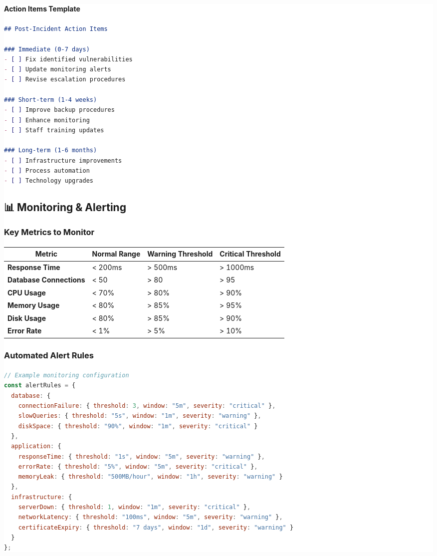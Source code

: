 #### Action Items Template
```markdown
## Post-Incident Action Items

### Immediate (0-7 days)
- [ ] Fix identified vulnerabilities
- [ ] Update monitoring alerts
- [ ] Revise escalation procedures

### Short-term (1-4 weeks)
- [ ] Improve backup procedures
- [ ] Enhance monitoring
- [ ] Staff training updates

### Long-term (1-6 months)
- [ ] Infrastructure improvements
- [ ] Process automation
- [ ] Technology upgrades
```

## 📊 Monitoring & Alerting

### Key Metrics to Monitor

| Metric | Normal Range | Warning Threshold | Critical Threshold |
|--------|--------------|-------------------|-------------------|
| **Response Time** | < 200ms | > 500ms | > 1000ms |
| **Database Connections** | < 50 | > 80 | > 95 |
| **CPU Usage** | < 70% | > 80% | > 90% |
| **Memory Usage** | < 80% | > 85% | > 95% |
| **Disk Usage** | < 80% | > 85% | > 90% |
| **Error Rate** | < 1% | > 5% | > 10% |

### Automated Alert Rules

```javascript
// Example monitoring configuration
const alertRules = {
  database: {
    connectionFailure: { threshold: 3, window: "5m", severity: "critical" },
    slowQueries: { threshold: "5s", window: "1m", severity: "warning" },
    diskSpace: { threshold: "90%", window: "1m", severity: "critical" }
  },
  application: {
    responseTime: { threshold: "1s", window: "5m", severity: "warning" },
    errorRate: { threshold: "5%", window: "5m", severity: "critical" },
    memoryLeak: { threshold: "500MB/hour", window: "1h", severity: "warning" }
  },
  infrastructure: {
    serverDown: { threshold: 1, window: "1m", severity: "critical" },
    networkLatency: { threshold: "100ms", window: "5m", severity: "warning" },
    certificateExpiry: { threshold: "7 days", window: "1d", severity: "warning" }
  }
};
```
